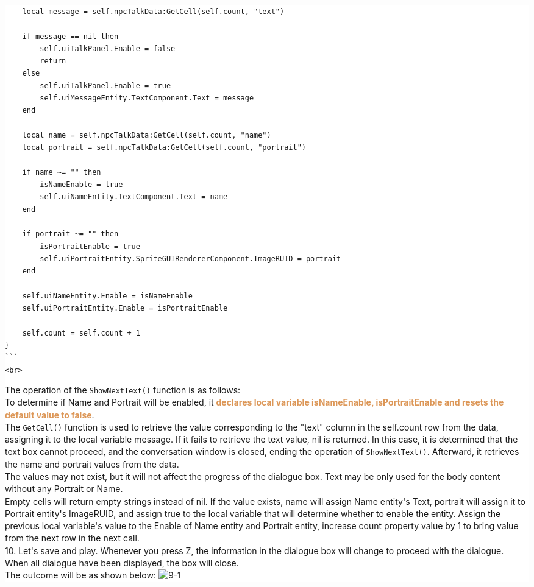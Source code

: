         local message = self.npcTalkData:GetCell(self.count, "text")
         
        if message == nil then
            self.uiTalkPanel.Enable = false
            return
        else
            self.uiTalkPanel.Enable = true
            self.uiMessageEntity.TextComponent.Text = message
        end
         
        local name = self.npcTalkData:GetCell(self.count, "name")
        local portrait = self.npcTalkData:GetCell(self.count, "portrait")
         
        if name ~= "" then
            isNameEnable = true
            self.uiNameEntity.TextComponent.Text = name
        end
         
        if portrait ~= "" then
            isPortraitEnable = true
            self.uiPortraitEntity.SpriteGUIRendererComponent.ImageRUID = portrait
        end
         
        self.uiNameEntity.Enable = isNameEnable
        self.uiPortraitEntity.Enable = isPortraitEnable
         
        self.count = self.count + 1
    }
    ```
    <br>
 The operation of the `ShowNextText()` function is as follows:
    <br>
    To determine if Name and Portrait will be enabled, it <span style="color: #dc9656">**declares local variable isNameEnable, isPortraitEnable and resets the default value to false**</span>. <br>
 The `GetCell()` function is used to retrieve the value corresponding to the "text" column in the self.count row from the data, assigning it to the local variable message. If it fails to retrieve the text value, nil is returned. In this case, it is determined that the text box cannot proceed, and the conversation window is closed, ending the operation of `ShowNextText()`. Afterward, it retrieves the name and portrait values from the data. <br>
    The values may not exist, but it will not affect the progress of the dialogue box. Text may be only used for the body content without any Portrait or Name.<br>
    Empty cells will return empty strings instead of nil. 
    If the value exists, name will assign Name entity's Text, portrait will assign it to Portrait entity's ImageRUID, and assign true to the local variable that will determine whether to enable the entity. 
    Assign the previous local variable's value to the Enable of Name entity and Portrait entity, increase count property value by 1 to bring value from the next row in the next call.
    <br>
10. Let's save and play. Whenever you press Z, the information in the dialogue box will change to proceed with the dialogue. When all dialogue have been displayed, the box will close.
    <br>
    The outcome will be as shown below:
    ![9-1](https://mod-file.dn.nexoncdn.co.kr/bbs/16569204420795ce614194a30458681b3428319f65614.png "9-1")
